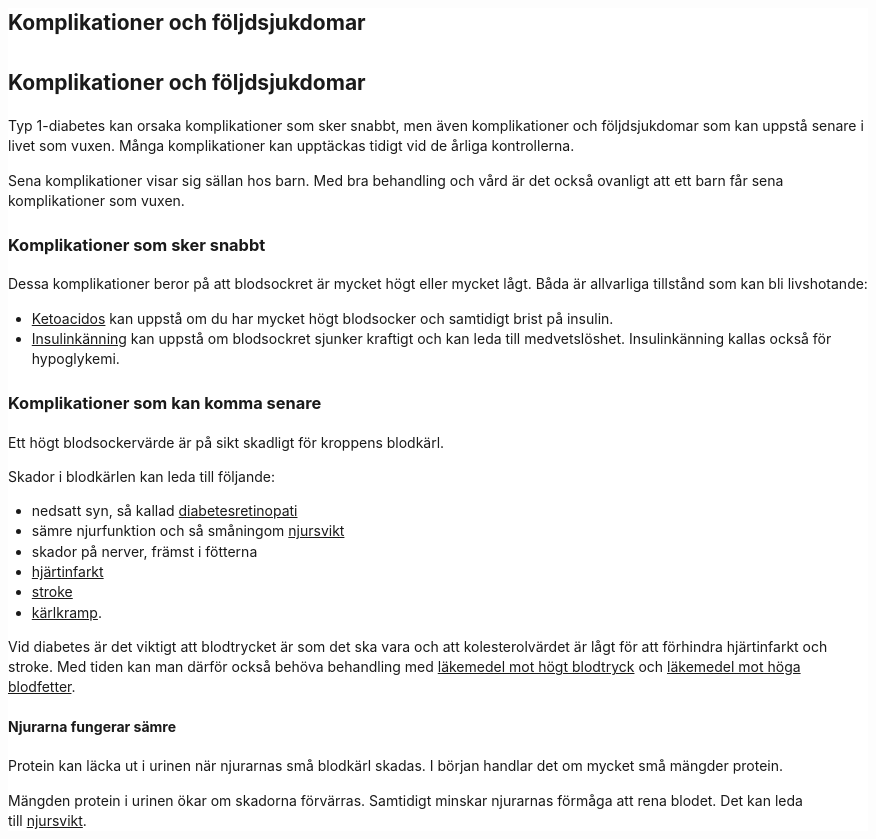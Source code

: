 Komplikationer och följdsjukdomar
---------------------------------

Komplikationer och följdsjukdomar
---------------------------------

Typ 1-diabetes kan orsaka komplikationer som sker snabbt, men även komplikationer och följdsjukdomar som kan uppstå senare i livet som vuxen. Många komplikationer kan upptäckas tidigt vid de årliga kontrollerna.

Sena komplikationer visar sig sällan hos barn. Med bra behandling och vård är det också ovanligt att ett barn får sena komplikationer som vuxen.

### Komplikationer som sker snabbt

Dessa komplikationer beror på att blodsockret är mycket högt eller mycket lågt. Båda är allvarliga tillstånd som kan bli livshotande:

*   [Ketoacidos](https://www.1177.se/sjukdomar--besvar/diabetes/ketoacidos/) kan uppstå om du har mycket högt blodsocker och samtidigt brist på insulin.
*   [Insulinkänning](https://www.1177.se/sjukdomar--besvar/diabetes/insulinkanning/) kan uppstå om blodsockret sjunker kraftigt och kan leda till medvetslöshet. Insulinkänning kallas också för hypoglykemi.

### Komplikationer som kan komma senare

Ett högt blodsockervärde är på sikt skadligt för kroppens blodkärl.

Skador i blodkärlen kan leda till följande:

*   nedsatt syn, så kallad [diabetesretinopati](https://www.1177.se/sjukdomar--besvar/ogon-oron-nasa-och-hals/syn/diabetesretinopati/)
*   sämre njurfunktion och så småningom [njursvikt](https://www.1177.se/sjukdomar--besvar/njurar-och-urinvagar/njursvikt/)
*   skador på nerver, främst i fötterna
*   [hjärtinfarkt](https://www.1177.se/sjukdomar--besvar/hjarta-och-blodkarl/hjartbesvar-och-hjartfel/hjartinfarkt/)
*   [stroke](https://www.1177.se/sjukdomar--besvar/hjarna-och-nerver/stroke-och-blodkarl-i-hjarnan/stroke/)
*   [kärlkramp](https://www.1177.se/sjukdomar--besvar/hjarta-och-blodkarl/blodkarl/karlkramp/).

Vid diabetes är det viktigt att blodtrycket är som det ska vara och att kolesterolvärdet är lågt för att förhindra hjärtinfarkt och stroke. Med tiden kan man därför också behöva behandling med [läkemedel mot högt blodtryck](https://www.1177.se/undersokning-behandling/behandling-med-lakemedel/lakemedel-utifran-diagnos/lakemedel-vid-hogt-blodtryck/) och [läkemedel mot höga blodfetter](https://www.1177.se/undersokning-behandling/behandling-med-lakemedel/lakemedel-utifran-diagnos/lakemedel-vid-hoga-blodfetter/).

#### Njurarna fungerar sämre

Protein kan läcka ut i urinen när njurarnas små blodkärl skadas. I början handlar det om mycket små mängder protein.

Mängden protein i urinen ökar om skadorna förvärras. Samtidigt minskar njurarnas förmåga att rena blodet. Det kan leda till [njursvikt](https://www.1177.se/sjukdomar--besvar/njurar-och-urinvagar/njursvikt/).
